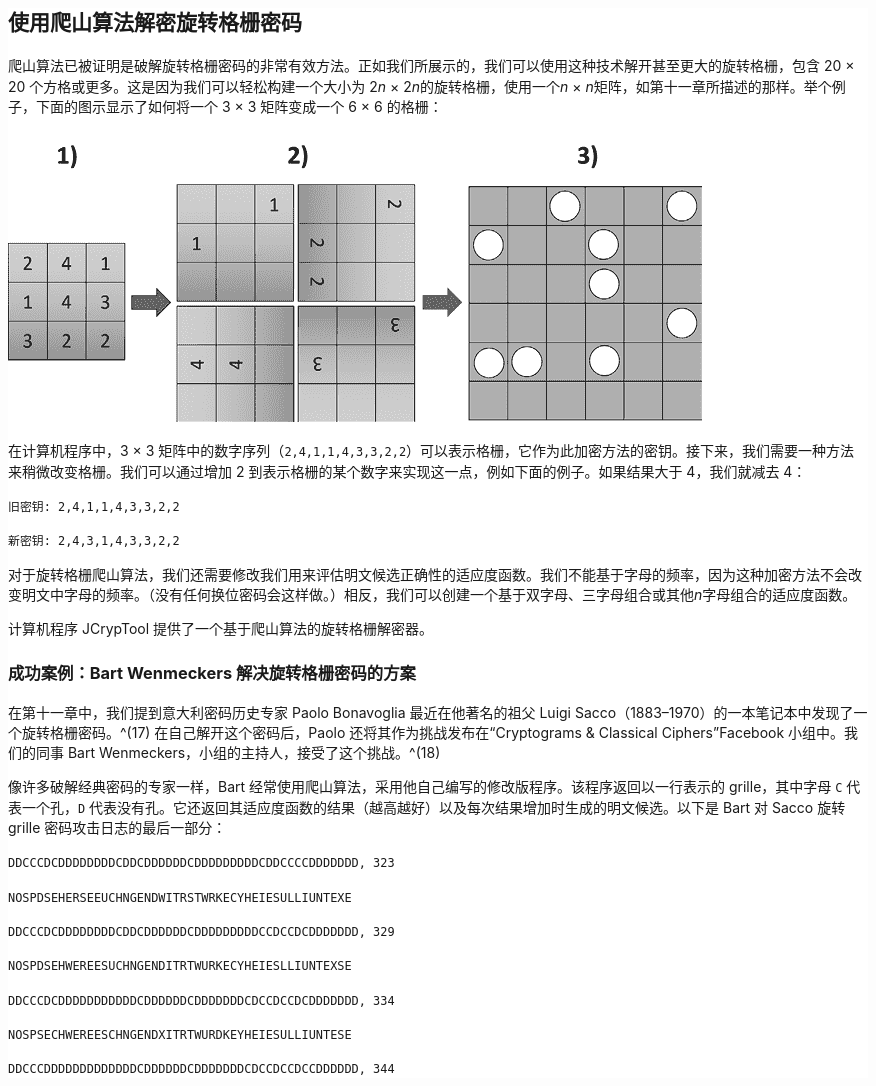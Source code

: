 ## 使用爬山算法解密旋转格栅密码

爬山算法已被证明是破解旋转格栅密码的非常有效方法。正如我们所展示的，我们可以使用这种技术解开甚至更大的旋转格栅，包含 20 × 20 个方格或更多。这是因为我们可以轻松构建一个大小为 2*n* × 2*n*的旋转格栅，使用一个*n* × *n*矩阵，如第十一章所描述的那样。举个例子，下面的图示显示了如何将一个 3 × 3 矩阵变成一个 6 × 6 的格栅：

![](img/g16005.png)

在计算机程序中，3 × 3 矩阵中的数字序列（`2,4,1,1,4,3,3,2,2`）可以表示格栅，它作为此加密方法的密钥。接下来，我们需要一种方法来稍微改变格栅。我们可以通过增加 2 到表示格栅的某个数字来实现这一点，例如下面的例子。如果结果大于 4，我们就减去 4：

`旧密钥: 2,4,1,1,4,3,3,2,2`

`新密钥: 2,4,3,1,4,3,3,2,2`

对于旋转格栅爬山算法，我们还需要修改我们用来评估明文候选正确性的适应度函数。我们不能基于字母的频率，因为这种加密方法不会改变明文中字母的频率。（没有任何换位密码会这样做。）相反，我们可以创建一个基于双字母、三字母组合或其他*n*字母组合的适应度函数。

计算机程序 JCrypTool 提供了一个基于爬山算法的旋转格栅解密器。

### 成功案例：Bart Wenmeckers 解决旋转格栅密码的方案

在第十一章中，我们提到意大利密码历史专家 Paolo Bonavoglia 最近在他著名的祖父 Luigi Sacco（1883–1970）的一本笔记本中发现了一个旋转格栅密码。^(17) 在自己解开这个密码后，Paolo 还将其作为挑战发布在“Cryptograms & Classical Ciphers”Facebook 小组中。我们的同事 Bart Wenmeckers，小组的主持人，接受了这个挑战。^(18)

像许多破解经典密码的专家一样，Bart 经常使用爬山算法，采用他自己编写的修改版程序。该程序返回以一行表示的 grille，其中字母 `C` 代表一个孔，`D` 代表没有孔。它还返回其适应度函数的结果（越高越好）以及每次结果增加时生成的明文候选。以下是 Bart 对 Sacco 旋转 grille 密码攻击日志的最后一部分：

`DDCCCDCDDDDDDDDCDDCDDDDDDCDDDDDDDDDCDDCCCCDDDDDDD, 323`

`NOSPDSEHERSEEUCHNGENDWITRSTWRKECYHEIESULLIUNTEXE`

`DDCCCDCDDDDDDDDCDDCDDDDDDCDDDDDDDDDCCDCCDCDDDDDDD, 329`

`NOSPDSEHWEREESUCHNGENDITRTWURKECYHEIESLLIUNTEXSE`

`DDCCCDCDDDDDDDDDDDCDDDDDDCDDDDDDDCDCCDCCDCDDDDDDD, 334`

`NOSPSECHWEREESCHNGENDXITRTWURDKEYHEIESULLIUNTESE`

`DDCCCDDDDDDDDDDDDDCDDDDDDCDDDDDDDCDCCDCCDCCDDDDDD, 344`
